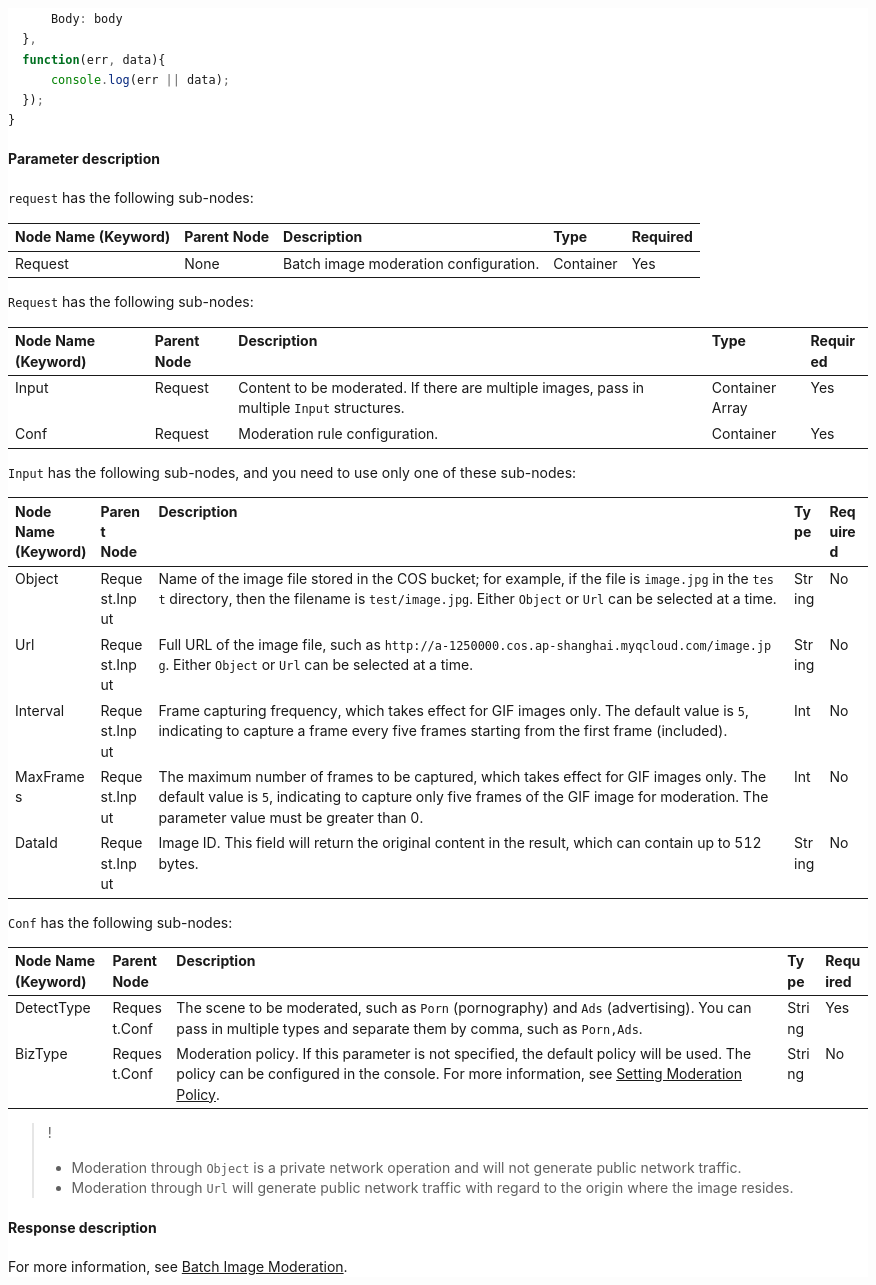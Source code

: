 ```js
      Body: body
  },
  function(err, data){
      console.log(err || data);
  });
}
```


#### Parameter description

`request` has the following sub-nodes:

| Node Name (Keyword) | Parent Node | Description | Type | Required |
| :----------------- | :----- | :------------------------- | :-------- | :--- |
| Request | None | Batch image moderation configuration. | Container | Yes |

`Request` has the following sub-nodes:

| Node Name (Keyword) | Parent Node | Description | Type | Required |
| :----------------- | :------ | :-------------------------------------------------- | :-------------- | :--- |
| Input | Request | Content to be moderated. If there are multiple images, pass in multiple `Input` structures. | Container Array | Yes |
| Conf | Request | Moderation rule configuration. | Container | Yes |

`Input` has the following sub-nodes, and you need to use only one of these sub-nodes:

| Node Name (Keyword) | Parent Node | Description | Type | Required |
| :----------------- | :------------ | :----------------------------------------------------------- | :----- | :--- |
| Object | Request.Input | Name of the image file stored in the COS bucket; for example, if the file is `image.jpg` in the `test` directory, then the filename is `test/image.jpg`. Either `Object` or `Url` can be selected at a time. | String | No |
| Url | Request.Input | Full URL of the image file, such as `http://a-1250000.cos.ap-shanghai.myqcloud.com/image.jpg`. Either `Object` or `Url` can be selected at a time. | String | No |
| Interval | Request.Input | Frame capturing frequency, which takes effect for GIF images only. The default value is `5`, indicating to capture a frame every five frames starting from the first frame (included). | Int | No |
| MaxFrames | Request.Input | The maximum number of frames to be captured, which takes effect for GIF images only. The default value is `5`, indicating to capture only five frames of the GIF image for moderation. The parameter value must be greater than 0. | Int | No |
| DataId | Request.Input | Image ID. This field will return the original content in the result, which can contain up to 512 bytes. | String | No |

`Conf` has the following sub-nodes:

| Node Name (Keyword) | Parent Node | Description | Type | Required |
| :----------------- | :----------- | :----------------------------------------------------------- | :----- | :--- |
| DetectType | Request.Conf | The scene to be moderated, such as `Porn` (pornography) and `Ads` (advertising). You can pass in multiple types and separate them by comma, such as `Porn,Ads`. | String | Yes |
| BizType            | Request.Conf | Moderation policy. If this parameter is not specified, the default policy will be used. The policy can be configured in the console. For more information, see [Setting Moderation Policy](https://intl.cloud.tencent.com/document/product/436/52095). | String | No |


>!
> - Moderation through `Object` is a private network operation and will not generate public network traffic.
> - Moderation through `Url` will generate public network traffic with regard to the origin where the image resides.
> 

#### Response description

For more information, see [Batch Image Moderation](https://intl.cloud.tencent.com/document/product/436/48538#.E5.93.8D.E5.BA.94).

